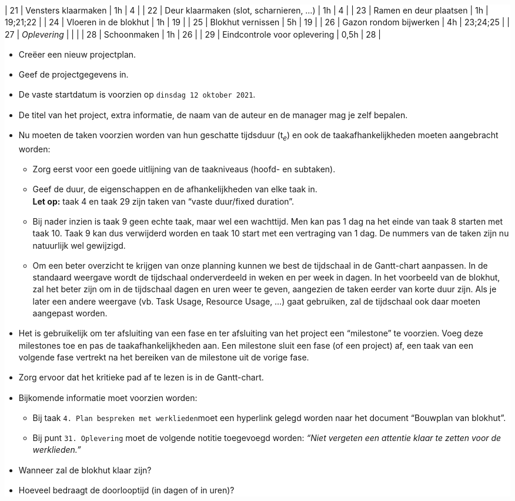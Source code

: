 | 21  | Vensters klaarmaken                    | 1h   | 4           |
| 22  | Deur klaarmaken (slot, scharnieren, …) | 1h   | 4           |
| 23  | Ramen en deur plaatsen                 | 1h   | 19;21;22    |
| 24  | Vloeren in de blokhut                  | 1h   | 19          |
| 25  | Blokhut vernissen                      | 5h   | 19          |
| 26  | Gazon rondom bijwerken                 | 4h   | 23;24;25    |
| 27  | *Oplevering*                           |      |             |
| 28  | Schoonmaken                            | 1h   | 26          |
| 29  | Eindcontrole voor oplevering           | 0,5h | 28          |


-   Creëer een nieuw projectplan.
-   Geef de projectgegevens in.
-   De vaste startdatum is voorzien op `dinsdag 12 oktober 2021`.
-   De titel van het project, extra informatie, de naam van de auteur en de manager mag je zelf bepalen.
-   Nu moeten de taken voorzien worden van hun geschatte tijdsduur (t$_e$) en ook de taakafhankelijkheden moeten aangebracht worden:

    -   Zorg eerst voor een goede uitlijning van de taakniveaus (hoofd- en subtaken).
    -   Geef de duur, de eigenschappen en de afhankelijkheden van elke taak in.  
        **Let op:** taak 4 en taak 29 zijn taken van “vaste duur/fixed duration”.
    -   Bij nader inzien is taak 9 geen echte taak, maar wel een wachttijd. Men kan pas 1 dag na het einde van taak 8 starten met taak 10. Taak 9 kan dus verwijderd worden en taak 10 start met een vertraging van 1 dag. De nummers van de taken zijn nu natuurlijk wel gewijzigd.

    -   Om een beter overzicht te krijgen van onze planning kunnen we best de tijdschaal in de Gantt-chart aanpassen. In de standaard weergave wordt de tijdschaal onderverdeeld in weken en per week in dagen. In het voorbeeld van de blokhut, zal het beter zijn om in de tijdschaal dagen en uren weer te geven, aangezien de taken eerder van korte duur zijn. Als je later een andere weergave (vb. Task Usage, Resource Usage, …) gaat gebruiken, zal de tijdschaal ook daar moeten aangepast worden.

-   Het is gebruikelijk om ter afsluiting van een fase en ter afsluiting van het project een “milestone” te voorzien. Voeg deze milestones toe en pas de taakafhankelijkheden aan. Een milestone sluit een fase (of een project) af, een taak van een volgende fase vertrekt na het bereiken van de milestone uit de vorige fase.

-   Zorg ervoor dat het kritieke pad af te lezen is in de Gantt-chart.

-   Bijkomende informatie moet voorzien worden:

    -   Bij taak `4. Plan bespreken met werklieden`moet een hyperlink gelegd worden naar het document “Bouwplan van blokhut”.

    -   Bij punt `31. Oplevering` moet de volgende notitie toegevoegd worden: *“Niet vergeten een attentie klaar te zetten voor de werklieden.”*

-   Wanneer zal de blokhut klaar zijn?

-   Hoeveel bedraagt de doorlooptijd (in dagen of in uren)?
